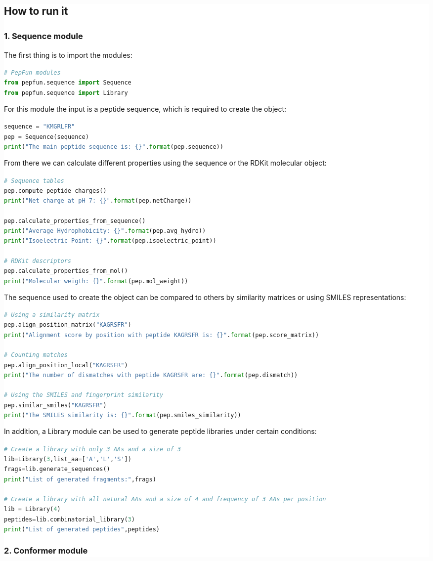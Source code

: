 ## How to run it

### 1. Sequence module

The first thing is to import the modules:

```Python
# PepFun modules
from pepfun.sequence import Sequence
from pepfun.sequence import Library
```

For this module the input is a peptide sequence, which is required to create the object:

```Python
sequence = "KMGRLFR"
pep = Sequence(sequence)
print("The main peptide sequence is: {}".format(pep.sequence))
```

From there we can calculate different properties using the sequence or the RDKit molecular object:

```Python
# Sequence tables
pep.compute_peptide_charges()
print("Net charge at pH 7: {}".format(pep.netCharge))

pep.calculate_properties_from_sequence()
print("Average Hydrophobicity: {}".format(pep.avg_hydro))
print("Isoelectric Point: {}".format(pep.isoelectric_point))

# RDKit descriptors
pep.calculate_properties_from_mol()
print("Molecular weigth: {}".format(pep.mol_weight))
```

The sequence used to create the object can be compared to others by similarity matrices or using SMILES representations:

```Python
# Using a similarity matrix
pep.align_position_matrix("KAGRSFR")
print("Alignment score by position with peptide KAGRSFR is: {}".format(pep.score_matrix))

# Counting matches
pep.align_position_local("KAGRSFR")
print("The number of dismatches with peptide KAGRSFR are: {}".format(pep.dismatch))

# Using the SMILES and fingerprint similarity
pep.similar_smiles("KAGRSFR")
print("The SMILES similarity is: {}".format(pep.smiles_similarity))
```

In addition, a Library module can be used to generate peptide libraries under certain conditions:

```Python
# Create a library with only 3 AAs and a size of 3
lib=Library(3,list_aa=['A','L','S'])
frags=lib.generate_sequences()
print("List of generated fragments:",frags)

# Create a library with all natural AAs and a size of 4 and frequency of 3 AAs per position
lib = Library(4)
peptides=lib.combinatorial_library(3)
print("List of generated peptides",peptides)
```
### 2. Conformer module
